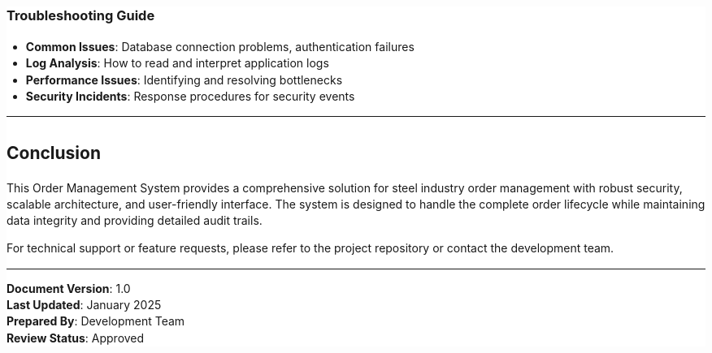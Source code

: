 ### Troubleshooting Guide
- **Common Issues**: Database connection problems, authentication failures
- **Log Analysis**: How to read and interpret application logs
- **Performance Issues**: Identifying and resolving bottlenecks
- **Security Incidents**: Response procedures for security events

---

## Conclusion

This Order Management System provides a comprehensive solution for steel industry order management with robust security, scalable architecture, and user-friendly interface. The system is designed to handle the complete order lifecycle while maintaining data integrity and providing detailed audit trails.

For technical support or feature requests, please refer to the project repository or contact the development team.

---

**Document Version**: 1.0  
**Last Updated**: January 2025  
**Prepared By**: Development Team  
**Review Status**: Approved
